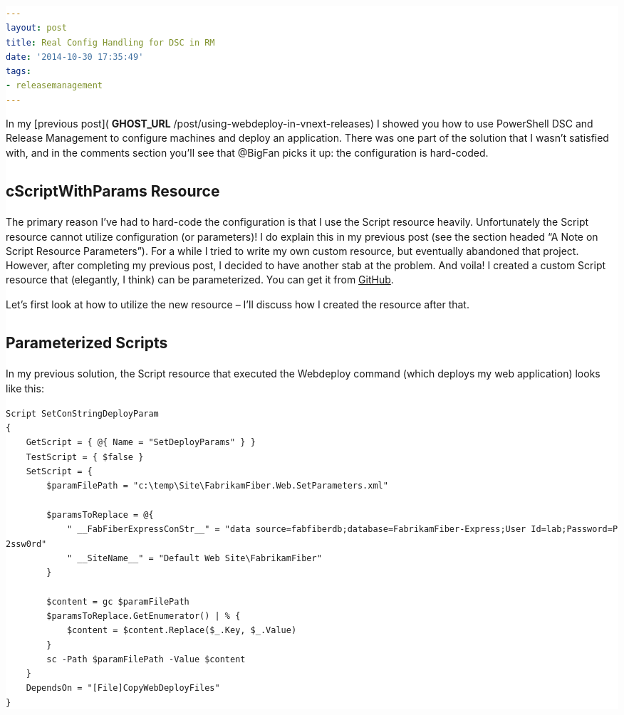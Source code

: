 ```yaml
---
layout: post
title: Real Config Handling for DSC in RM
date: '2014-10-30 17:35:49'
tags:
- releasemanagement
---
```


In my [previous post]( __GHOST_URL__ /post/using-webdeploy-in-vnext-releases) I showed you how to use PowerShell DSC and Release Management to configure machines and deploy an application. There was one part of the solution that I wasn’t satisfied with, and in the comments section you’ll see that @BigFan picks it up: the configuration is hard-coded.

## cScriptWithParams Resource

The primary reason I’ve had to hard-code the configuration is that I use the Script resource heavily. Unfortunately the Script resource cannot utilize configuration (or parameters)! I do explain this in my previous post (see the section headed “A Note on Script Resource Parameters”). For a while I tried to write my own custom resource, but eventually abandoned that project. However, after completing my previous post, I decided to have another stab at the problem. And voila! I created a custom Script resource that (elegantly, I think) can be parameterized. You can get it from [GitHub](https://github.com/colindembovsky/DSC_ColinsALMCorner.com).

Let’s first look at how to utilize the new resource – I’ll discuss how I created the resource after that.

## Parameterized Scripts

In my previous solution, the Script resource that executed the Webdeploy command (which deploys my web application) looks like this:

    Script SetConStringDeployParam
    {
        GetScript = { @{ Name = "SetDeployParams" } }
        TestScript = { $false }
        SetScript = {
            $paramFilePath = "c:\temp\Site\FabrikamFiber.Web.SetParameters.xml"
    
            $paramsToReplace = @{
                " __FabFiberExpressConStr__" = "data source=fabfiberdb;database=FabrikamFiber-Express;User Id=lab;Password=P2ssw0rd"
                " __SiteName__" = "Default Web Site\FabrikamFiber"
            }
    
            $content = gc $paramFilePath
            $paramsToReplace.GetEnumerator() | % {
                $content = $content.Replace($_.Key, $_.Value)
            }
            sc -Path $paramFilePath -Value $content
        }
        DependsOn = "[File]CopyWebDeployFiles"
    }
